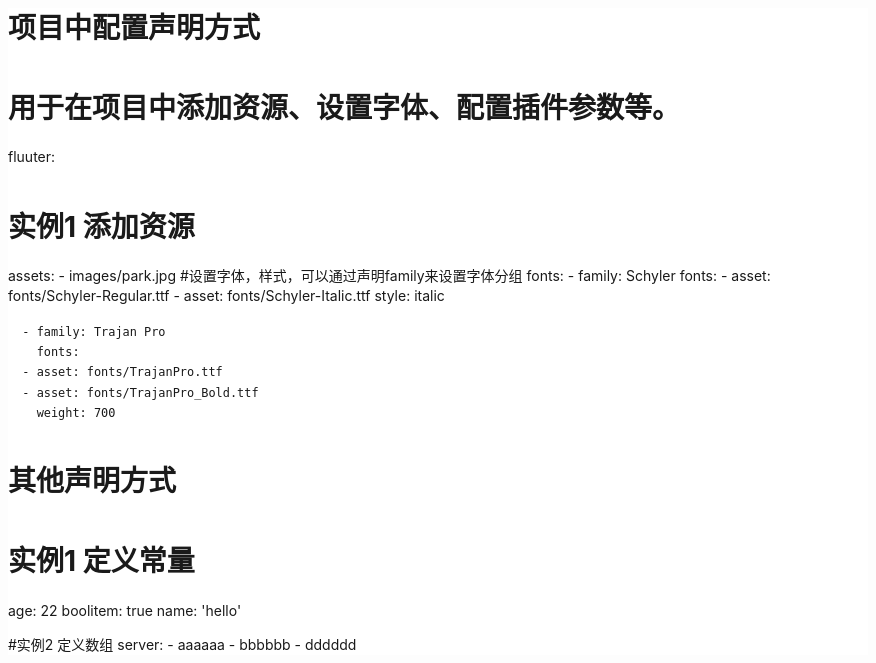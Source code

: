  
#
# 项目中配置声明方式
# 用于在项目中添加资源、设置字体、配置插件参数等。
fluuter:
  # 实例1 添加资源
  assets:
      - images/park.jpg
  #设置字体，样式，可以通过声明family来设置字体分组
  fonts:
      - family: Schyler
        fonts:
          - asset: fonts/Schyler-Regular.ttf
          - asset: fonts/Schyler-Italic.ttf
            style: italic
 
 
      - family: Trajan Pro
        fonts:
      - asset: fonts/TrajanPro.ttf
      - asset: fonts/TrajanPro_Bold.ttf
        weight: 700
 
 
#
# 其他声明方式
 
 
# 实例1 定义常量
age: 22
boolitem: true
name: 'hello'
 
 
#实例2 定义数组
server:
    - aaaaaa
    - bbbbbb
    - dddddd